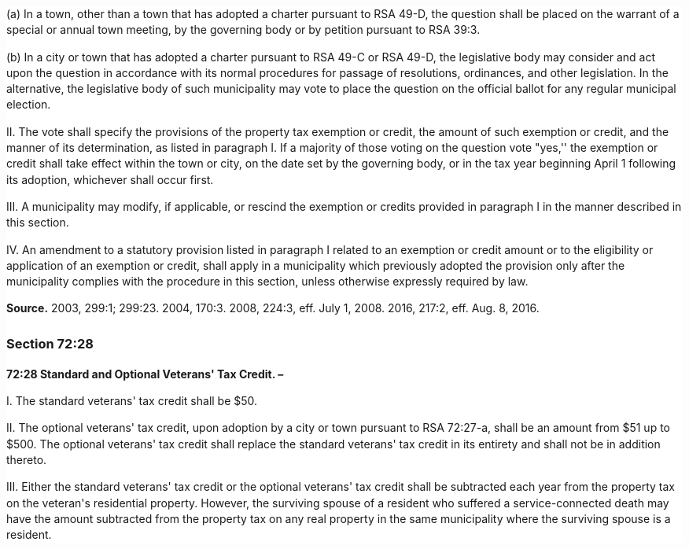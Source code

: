  (a) In a town, other than a town that has adopted a charter
pursuant to RSA 49-D, the question shall be placed on the warrant of a
special or annual town meeting, by the governing body or by petition
pursuant to RSA 39:3.
                                             
 (b) In a city or town that has adopted a charter pursuant to RSA
49-C or RSA 49-D, the legislative body may consider and act upon the
question in accordance with its normal procedures for passage of
resolutions, ordinances, and other legislation. In the alternative, the
legislative body of such municipality may vote to place the question on
the official ballot for any regular municipal election.
                                             
 II. The vote shall specify the provisions of the property tax
exemption or credit, the amount of such exemption or credit, and the
manner of its determination, as listed in paragraph I. If a majority of
those voting on the question vote "yes,'' the exemption or credit shall
take effect within the town or city, on the date set by the governing
body, or in the tax year beginning April 1 following its adoption,
whichever shall occur first.
                                             
 III. A municipality may modify, if applicable, or rescind the
exemption or credits provided in paragraph I in the manner described in
this section.
                                             
 IV. An amendment to a statutory provision listed in paragraph I
related to an exemption or credit amount or to the eligibility or
application of an exemption or credit, shall apply in a municipality
which previously adopted the provision only after the municipality
complies with the procedure in this section, unless otherwise expressly
required by law.

**Source.** 2003, 299:1; 299:23. 2004, 170:3. 2008, 224:3, eff. July 1,
2008. 2016, 217:2, eff. Aug. 8, 2016.

### Section 72:28

 **72:28 Standard and Optional Veterans' Tax Credit. –**
                                             
 I. The standard veterans' tax credit shall be 
                                             $50.
                                             
 II. The optional veterans' tax credit, upon adoption by a city or
town pursuant to RSA 72:27-a, shall be an amount from 
                                             $51 up to 
                                             $500.
The optional veterans' tax credit shall replace the standard veterans'
tax credit in its entirety and shall not be in addition thereto.
                                             
 III. Either the standard veterans' tax credit or the optional
veterans' tax credit shall be subtracted each year from the property tax
on the veteran's residential property. However, the surviving spouse of
a resident who suffered a service-connected death may have the amount
subtracted from the property tax on any real property in the same
municipality where the surviving spouse is a resident.
                                             